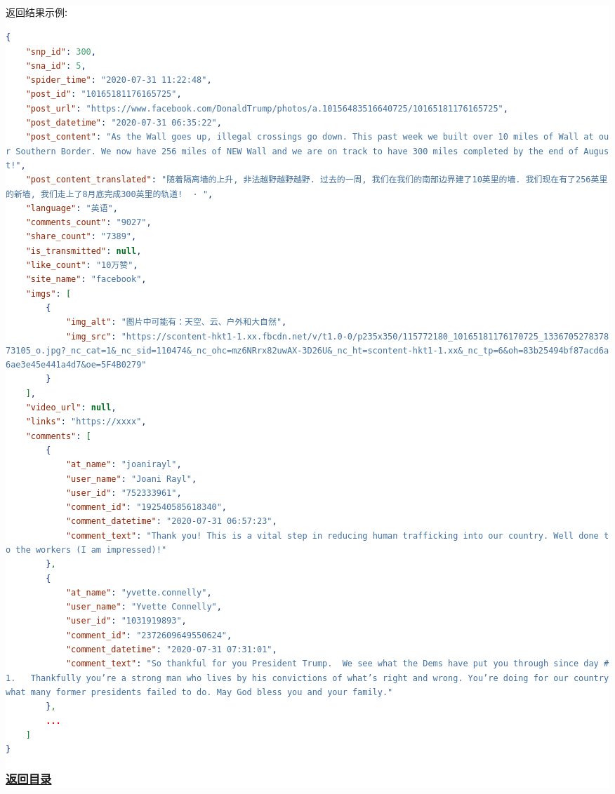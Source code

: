 




返回结果示例:
```json
{
    "snp_id": 300,
    "sna_id": 5,
    "spider_time": "2020-07-31 11:22:48",
    "post_id": "10165181176165725",
    "post_url": "https://www.facebook.com/DonaldTrump/photos/a.10156483516640725/10165181176165725",
    "post_datetime": "2020-07-31 06:35:22",
    "post_content": "As the Wall goes up, illegal crossings go down. This past week we built over 10 miles of Wall at our Southern Border. We now have 256 miles of NEW Wall and we are on track to have 300 miles completed by the end of August!",
    "post_content_translated": "随着隔离墙的上升, 非法越野越野越野. 过去的一周, 我们在我们的南部边界建了10英里的墙. 我们现在有了256英里的新墙, 我们走上了8月底完成300英里的轨道!  · ",
    "language": "英语",
    "comments_count": "9027",
    "share_count": "7389",
    "is_transmitted": null,
    "like_count": "10万赞",
    "site_name": "facebook",
    "imgs": [
        {
            "img_alt": "图片中可能有：天空、云、户外和大自然",
            "img_src": "https://scontent-hkt1-1.xx.fbcdn.net/v/t1.0-0/p235x350/115772180_10165181176170725_133670527837873105_o.jpg?_nc_cat=1&_nc_sid=110474&_nc_ohc=mz6NRrx82uwAX-3D26U&_nc_ht=scontent-hkt1-1.xx&_nc_tp=6&oh=83b25494bf87acd6a6ae3e45e441a4d7&oe=5F4B0279"
        }
    ],
    "video_url": null,
    "links": "https://xxxx",
    "comments": [
        {
            "at_name": "joanirayl",
            "user_name": "Joani Rayl",
            "user_id": "752333961",
            "comment_id": "192540585618340",
            "comment_datetime": "2020-07-31 06:57:23",
            "comment_text": "Thank you! This is a vital step in reducing human trafficking into our country. Well done to the workers (I am impressed)!"
        },
        {
            "at_name": "yvette.connelly",
            "user_name": "Yvette Connelly",
            "user_id": "1031919893",
            "comment_id": "2372609649550624",
            "comment_datetime": "2020-07-31 07:31:01",
            "comment_text": "So thankful for you President Trump.  We see what the Dems have put you through since day #1.   Thankfully you’re a strong man who lives by his convictions of what’s right and wrong. You’re doing for our country what many former presidents failed to do. May God bless you and your family."
        },
        ...
    ]
}

```
### [返回目录](#目录)
